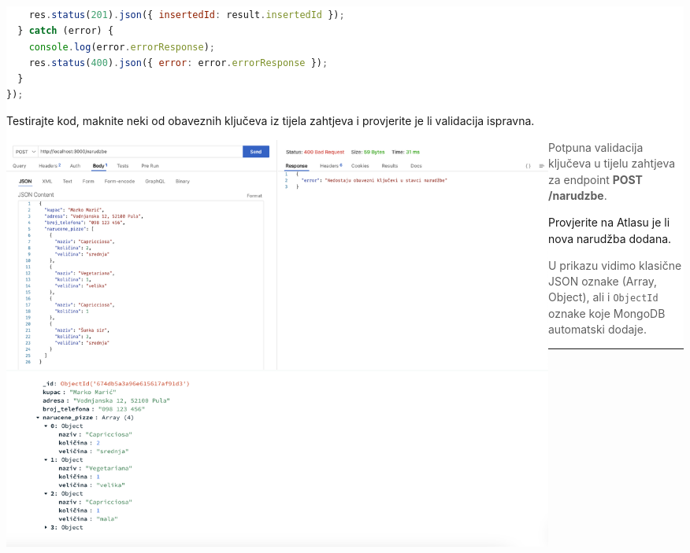 ```js
    res.status(201).json({ insertedId: result.insertedId });
  } catch (error) {
    console.log(error.errorResponse);
    res.status(400).json({ error: error.errorResponse });
  }
});
```

Testirajte kod, maknite neki od obaveznih ključeva iz tijela zahtjeva i provjerite je li validacija ispravna.

<img src="https://github.com/lukablaskovic/FIPU-WA/blob/main/WA5%20-%20MongoDB%20baza%20podataka/screenshots/pizza_db/narudzbe_body_validation.png?raw=true" style="width:80%; float:left;">

> Potpuna validacija ključeva u tijelu zahtjeva za endpoint **POST /narudzbe**.

Provjerite na Atlasu je li nova narudžba dodana.

<img src="https://github.com/lukablaskovic/FIPU-WA/blob/main/WA5%20-%20MongoDB%20baza%20podataka/screenshots/pizza_db/narudzbe_atlas_dodano.png?raw=true" style="width:80%; float:left;">

> U prikazu vidimo klasične JSON oznake (Array, Object), ali i `ObjectId` oznake koje MongoDB automatski dodaje.

---